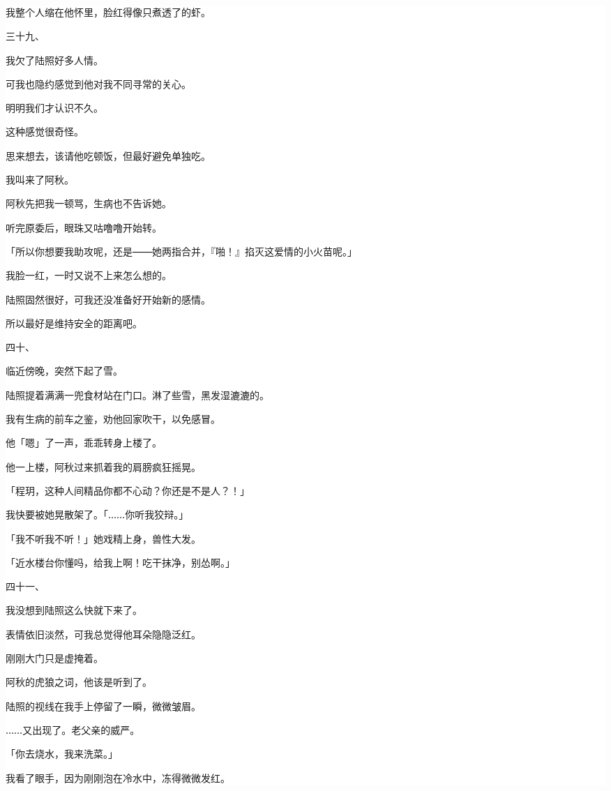 我整个人缩在他怀里，脸红得像只煮透了的虾。

三十九、

我欠了陆照好多人情。

可我也隐约感觉到他对我不同寻常的关心。

明明我们才认识不久。

这种感觉很奇怪。

思来想去，该请他吃顿饭，但最好避免单独吃。

我叫来了阿秋。

阿秋先把我一顿骂，生病也不告诉她。

听完原委后，眼珠又咕噜噜开始转。

「所以你想要我助攻呢，还是——她两指合并，『啪！』掐灭这爱情的小火苗呢。」

我脸一红，一时又说不上来怎么想的。

陆照固然很好，可我还没准备好开始新的感情。

所以最好是维持安全的距离吧。

四十、

临近傍晚，突然下起了雪。

陆照提着满满一兜食材站在门口。淋了些雪，黑发湿漉漉的。

我有生病的前车之鉴，劝他回家吹干，以免感冒。

他「嗯」了一声，乖乖转身上楼了。

他一上楼，阿秋过来抓着我的肩膀疯狂摇晃。

「程玥，这种人间精品你都不心动？你还是不是人？！」

我快要被她晃散架了。「……你听我狡辩。」

「我不听我不听！」她戏精上身，兽性大发。

「近水楼台你懂吗，给我上啊！吃干抹净，别怂啊。」

四十一、

我没想到陆照这么快就下来了。

表情依旧淡然，可我总觉得他耳朵隐隐泛红。

刚刚大门只是虚掩着。

阿秋的虎狼之词，他该是听到了。

陆照的视线在我手上停留了一瞬，微微皱眉。

……又出现了。老父亲的威严。

「你去烧水，我来洗菜。」

我看了眼手，因为刚刚泡在冷水中，冻得微微发红。
